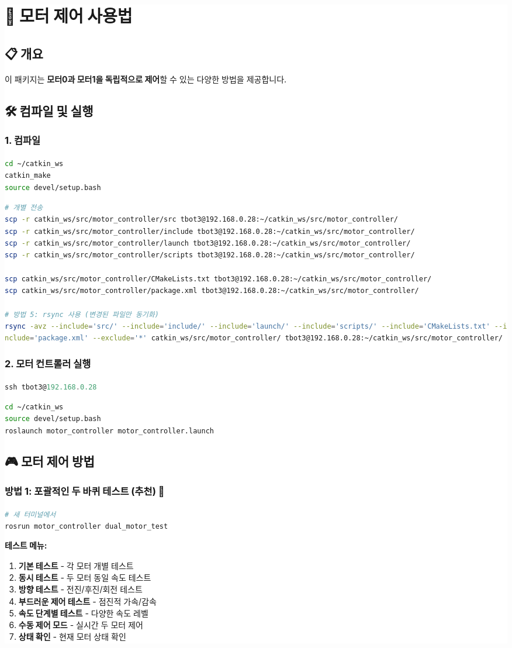 # 🚗 모터 제어 사용법

## 📋 개요
이 패키지는 **모터0과 모터1을 독립적으로 제어**할 수 있는 다양한 방법을 제공합니다.

## 🛠️ 컴파일 및 실행

### 1. 컴파일
```bash
cd ~/catkin_ws
catkin_make
source devel/setup.bash
```
```bash
# 개별 전송
scp -r catkin_ws/src/motor_controller/src tbot3@192.168.0.28:~/catkin_ws/src/motor_controller/
scp -r catkin_ws/src/motor_controller/include tbot3@192.168.0.28:~/catkin_ws/src/motor_controller/
scp -r catkin_ws/src/motor_controller/launch tbot3@192.168.0.28:~/catkin_ws/src/motor_controller/
scp -r catkin_ws/src/motor_controller/scripts tbot3@192.168.0.28:~/catkin_ws/src/motor_controller/

scp catkin_ws/src/motor_controller/CMakeLists.txt tbot3@192.168.0.28:~/catkin_ws/src/motor_controller/
scp catkin_ws/src/motor_controller/package.xml tbot3@192.168.0.28:~/catkin_ws/src/motor_controller/

# 방법 5: rsync 사용 (변경된 파일만 동기화)
rsync -avz --include='src/' --include='include/' --include='launch/' --include='scripts/' --include='CMakeLists.txt' --include='package.xml' --exclude='*' catkin_ws/src/motor_controller/ tbot3@192.168.0.28:~/catkin_ws/src/motor_controller/
```

### 2. 모터 컨트롤러 실행
```powershell
ssh tbot3@192.168.0.28
```
```bash
cd ~/catkin_ws
source devel/setup.bash
roslaunch motor_controller motor_controller.launch
```

## 🎮 모터 제어 방법

### 방법 1: 포괄적인 두 바퀴 테스트 (추천) 🚗
```bash
# 새 터미널에서
rosrun motor_controller dual_motor_test
```

**테스트 메뉴:**
1. **기본 테스트** - 각 모터 개별 테스트
2. **동시 테스트** - 두 모터 동일 속도 테스트
3. **방향 테스트** - 전진/후진/회전 테스트
4. **부드러운 제어 테스트** - 점진적 가속/감속
5. **속도 단계별 테스트** - 다양한 속도 레벨
6. **수동 제어 모드** - 실시간 두 모터 제어
7. **상태 확인** - 현재 모터 상태 확인
